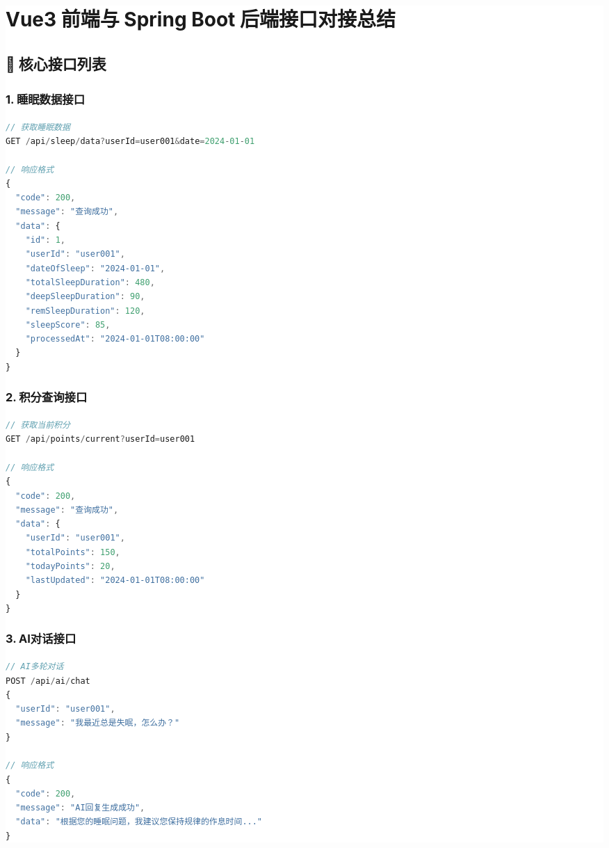 # Vue3 前端与 Spring Boot 后端接口对接总结

## 🎯 核心接口列表

### 1. 睡眠数据接口
```javascript
// 获取睡眠数据
GET /api/sleep/data?userId=user001&date=2024-01-01

// 响应格式
{
  "code": 200,
  "message": "查询成功",
  "data": {
    "id": 1,
    "userId": "user001",
    "dateOfSleep": "2024-01-01",
    "totalSleepDuration": 480,
    "deepSleepDuration": 90,
    "remSleepDuration": 120,
    "sleepScore": 85,
    "processedAt": "2024-01-01T08:00:00"
  }
}
```

### 2. 积分查询接口
```javascript
// 获取当前积分
GET /api/points/current?userId=user001

// 响应格式
{
  "code": 200,
  "message": "查询成功",
  "data": {
    "userId": "user001",
    "totalPoints": 150,
    "todayPoints": 20,
    "lastUpdated": "2024-01-01T08:00:00"
  }
}
```

### 3. AI对话接口
```javascript
// AI多轮对话
POST /api/ai/chat
{
  "userId": "user001",
  "message": "我最近总是失眠，怎么办？"
}

// 响应格式
{
  "code": 200,
  "message": "AI回复生成成功",
  "data": "根据您的睡眠问题，我建议您保持规律的作息时间..."
}
```
